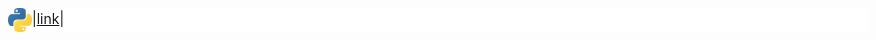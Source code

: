 <img src="https://github.com/AnasImloul/Leetcode-Solutions/blob/main/icons/python.svg" width="24px" align="center"/></a>|[link](https://www.leetcode.com/problems/path-in-zigzag-labelled-binary-tree)|